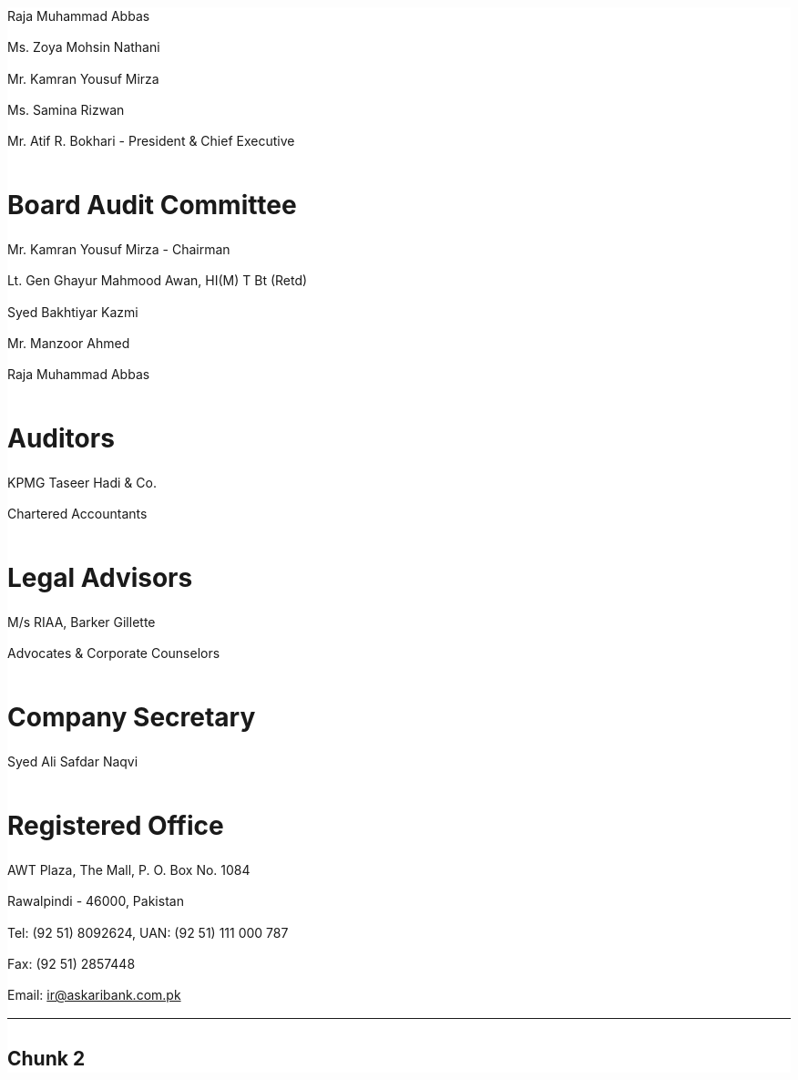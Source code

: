 Raja Muhammad Abbas

Ms. Zoya Mohsin Nathani

Mr. Kamran Yousuf Mirza

Ms. Samina Rizwan

Mr. Atif R. Bokhari - President & Chief Executive

# Board Audit Committee

Mr. Kamran Yousuf Mirza - Chairman

Lt. Gen Ghayur Mahmood Awan, HI(M) T Bt (Retd)

Syed Bakhtiyar Kazmi

Mr. Manzoor Ahmed

Raja Muhammad Abbas

# Auditors

KPMG Taseer Hadi & Co.

Chartered Accountants

# Legal Advisors

M/s RIAA, Barker Gillette

Advocates & Corporate Counselors

# Company Secretary

Syed Ali Safdar Naqvi

# Registered Office

AWT Plaza, The Mall, P. O. Box No. 1084

Rawalpindi - 46000, Pakistan

Tel: (92 51) 8092624, UAN: (92 51) 111 000 787

Fax: (92 51) 2857448

Email: ir@askaribank.com.pk

---

## Chunk 2
